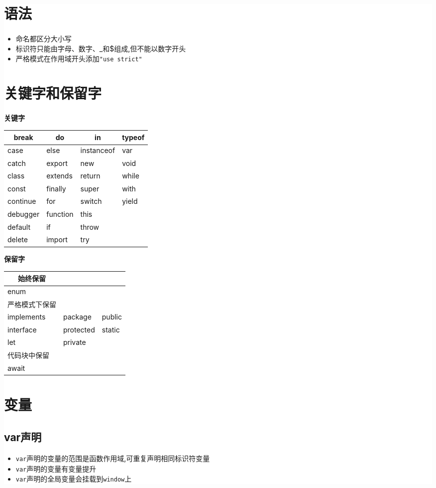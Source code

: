# 语法

- 命名都区分大小写
- 标识符只能由字母、数字、\_和\$组成,但不能以数字开头
- 严格模式在作用域开头添加`"use strict"`

# 关键字和保留字

**关键字**

| break    | do       | in         | typeof |
| -------- | -------- | ---------- | ------ |
| case     | else     | instanceof | var    |
| catch    | export   | new        | void   |
| class    | extends  | return     | while  |
| const    | finally  | super      | with   |
| continue | for      | switch     | yield  |
| debugger | function | this       |        |
| default  | if       | throw      |        |
| delete   | import   | try        |        |

**保留字**

| 始终保留       |           |        |
| -------------- | --------- | ------ |
| enum           |           |        |
| 严格模式下保留 |           |        |
| implements     | package   | public |
| interface      | protected | static |
| let            | private   |        |
| 代码块中保留   |           |        |
| await          |           |        |

# 变量

## var声明

- `var`声明的变量的范围是函数作用域,可重复声明相同标识符变量
- `var`声明的变量有变量提升
- `var`声明的全局变量会挂载到`window`上
